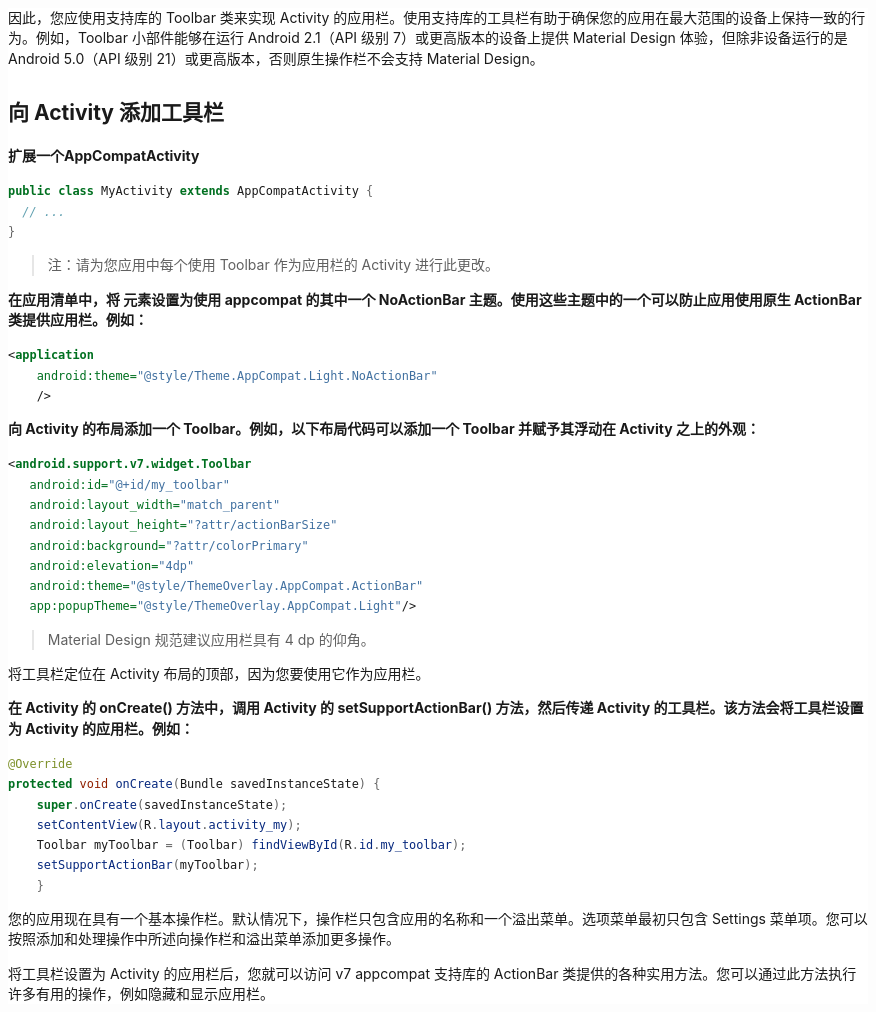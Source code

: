 因此，您应使用支持库的 Toolbar 类来实现 Activity 的应用栏。使用支持库的工具栏有助于确保您的应用在最大范围的设备上保持一致的行为。例如，Toolbar 小部件能够在运行 Android 2.1（API 级别 7）或更高版本的设备上提供 Material Design 体验，但除非设备运行的是 Android 5.0（API 级别 21）或更高版本，否则原生操作栏不会支持 Material Design。

## 向 Activity 添加工具栏

**扩展一个AppCompatActivity**

```java
public class MyActivity extends AppCompatActivity {
  // ...
}
```
>注：请为您应用中每个使用 Toolbar 作为应用栏的 Activity 进行此更改。

**在应用清单中，将 <application> 元素设置为使用 appcompat 的其中一个 NoActionBar 主题。使用这些主题中的一个可以防止应用使用原生 ActionBar 类提供应用栏。例如：**

```xml
<application
    android:theme="@style/Theme.AppCompat.Light.NoActionBar"
    />
```

**向 Activity 的布局添加一个 Toolbar。例如，以下布局代码可以添加一个 Toolbar 并赋予其浮动在 Activity 之上的外观：**

```xml
<android.support.v7.widget.Toolbar
   android:id="@+id/my_toolbar"
   android:layout_width="match_parent"
   android:layout_height="?attr/actionBarSize"
   android:background="?attr/colorPrimary"
   android:elevation="4dp"
   android:theme="@style/ThemeOverlay.AppCompat.ActionBar"
   app:popupTheme="@style/ThemeOverlay.AppCompat.Light"/>
```

>Material Design 规范建议应用栏具有 4 dp 的仰角。

将工具栏定位在 Activity 布局的顶部，因为您要使用它作为应用栏。

**在 Activity 的 onCreate() 方法中，调用 Activity 的 setSupportActionBar() 方法，然后传递 Activity 的工具栏。该方法会将工具栏设置为 Activity 的应用栏。例如：**

```java
@Override
protected void onCreate(Bundle savedInstanceState) {
    super.onCreate(savedInstanceState);
    setContentView(R.layout.activity_my);
    Toolbar myToolbar = (Toolbar) findViewById(R.id.my_toolbar);
    setSupportActionBar(myToolbar);
    }
```

您的应用现在具有一个基本操作栏。默认情况下，操作栏只包含应用的名称和一个溢出菜单。选项菜单最初只包含 Settings 菜单项。您可以按照添加和处理操作中所述向操作栏和溢出菜单添加更多操作。


将工具栏设置为 Activity 的应用栏后，您就可以访问 v7 appcompat 支持库的 ActionBar 类提供的各种实用方法。您可以通过此方法执行许多有用的操作，例如隐藏和显示应用栏。
